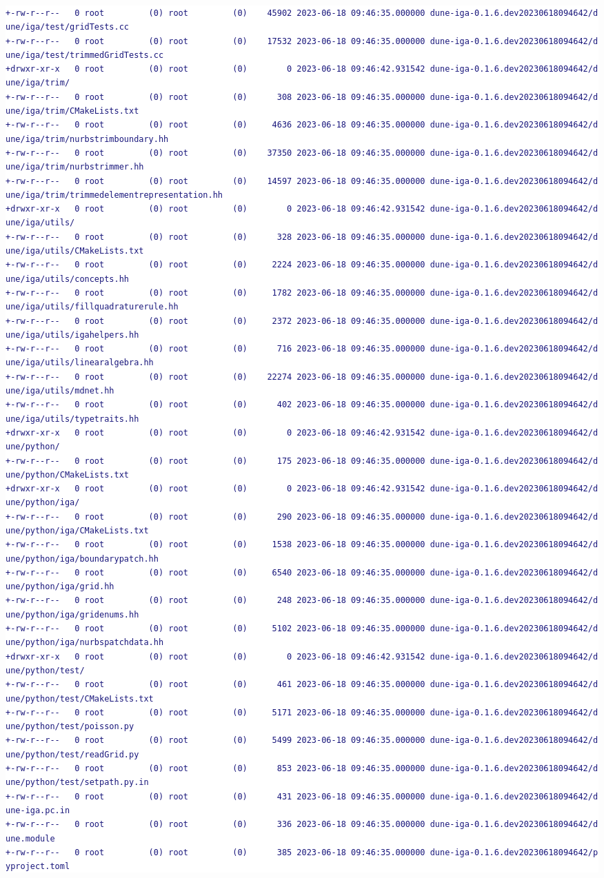 ```diff
+-rw-r--r--   0 root         (0) root         (0)    45902 2023-06-18 09:46:35.000000 dune-iga-0.1.6.dev20230618094642/dune/iga/test/gridTests.cc
+-rw-r--r--   0 root         (0) root         (0)    17532 2023-06-18 09:46:35.000000 dune-iga-0.1.6.dev20230618094642/dune/iga/test/trimmedGridTests.cc
+drwxr-xr-x   0 root         (0) root         (0)        0 2023-06-18 09:46:42.931542 dune-iga-0.1.6.dev20230618094642/dune/iga/trim/
+-rw-r--r--   0 root         (0) root         (0)      308 2023-06-18 09:46:35.000000 dune-iga-0.1.6.dev20230618094642/dune/iga/trim/CMakeLists.txt
+-rw-r--r--   0 root         (0) root         (0)     4636 2023-06-18 09:46:35.000000 dune-iga-0.1.6.dev20230618094642/dune/iga/trim/nurbstrimboundary.hh
+-rw-r--r--   0 root         (0) root         (0)    37350 2023-06-18 09:46:35.000000 dune-iga-0.1.6.dev20230618094642/dune/iga/trim/nurbstrimmer.hh
+-rw-r--r--   0 root         (0) root         (0)    14597 2023-06-18 09:46:35.000000 dune-iga-0.1.6.dev20230618094642/dune/iga/trim/trimmedelementrepresentation.hh
+drwxr-xr-x   0 root         (0) root         (0)        0 2023-06-18 09:46:42.931542 dune-iga-0.1.6.dev20230618094642/dune/iga/utils/
+-rw-r--r--   0 root         (0) root         (0)      328 2023-06-18 09:46:35.000000 dune-iga-0.1.6.dev20230618094642/dune/iga/utils/CMakeLists.txt
+-rw-r--r--   0 root         (0) root         (0)     2224 2023-06-18 09:46:35.000000 dune-iga-0.1.6.dev20230618094642/dune/iga/utils/concepts.hh
+-rw-r--r--   0 root         (0) root         (0)     1782 2023-06-18 09:46:35.000000 dune-iga-0.1.6.dev20230618094642/dune/iga/utils/fillquadraturerule.hh
+-rw-r--r--   0 root         (0) root         (0)     2372 2023-06-18 09:46:35.000000 dune-iga-0.1.6.dev20230618094642/dune/iga/utils/igahelpers.hh
+-rw-r--r--   0 root         (0) root         (0)      716 2023-06-18 09:46:35.000000 dune-iga-0.1.6.dev20230618094642/dune/iga/utils/linearalgebra.hh
+-rw-r--r--   0 root         (0) root         (0)    22274 2023-06-18 09:46:35.000000 dune-iga-0.1.6.dev20230618094642/dune/iga/utils/mdnet.hh
+-rw-r--r--   0 root         (0) root         (0)      402 2023-06-18 09:46:35.000000 dune-iga-0.1.6.dev20230618094642/dune/iga/utils/typetraits.hh
+drwxr-xr-x   0 root         (0) root         (0)        0 2023-06-18 09:46:42.931542 dune-iga-0.1.6.dev20230618094642/dune/python/
+-rw-r--r--   0 root         (0) root         (0)      175 2023-06-18 09:46:35.000000 dune-iga-0.1.6.dev20230618094642/dune/python/CMakeLists.txt
+drwxr-xr-x   0 root         (0) root         (0)        0 2023-06-18 09:46:42.931542 dune-iga-0.1.6.dev20230618094642/dune/python/iga/
+-rw-r--r--   0 root         (0) root         (0)      290 2023-06-18 09:46:35.000000 dune-iga-0.1.6.dev20230618094642/dune/python/iga/CMakeLists.txt
+-rw-r--r--   0 root         (0) root         (0)     1538 2023-06-18 09:46:35.000000 dune-iga-0.1.6.dev20230618094642/dune/python/iga/boundarypatch.hh
+-rw-r--r--   0 root         (0) root         (0)     6540 2023-06-18 09:46:35.000000 dune-iga-0.1.6.dev20230618094642/dune/python/iga/grid.hh
+-rw-r--r--   0 root         (0) root         (0)      248 2023-06-18 09:46:35.000000 dune-iga-0.1.6.dev20230618094642/dune/python/iga/gridenums.hh
+-rw-r--r--   0 root         (0) root         (0)     5102 2023-06-18 09:46:35.000000 dune-iga-0.1.6.dev20230618094642/dune/python/iga/nurbspatchdata.hh
+drwxr-xr-x   0 root         (0) root         (0)        0 2023-06-18 09:46:42.931542 dune-iga-0.1.6.dev20230618094642/dune/python/test/
+-rw-r--r--   0 root         (0) root         (0)      461 2023-06-18 09:46:35.000000 dune-iga-0.1.6.dev20230618094642/dune/python/test/CMakeLists.txt
+-rw-r--r--   0 root         (0) root         (0)     5171 2023-06-18 09:46:35.000000 dune-iga-0.1.6.dev20230618094642/dune/python/test/poisson.py
+-rw-r--r--   0 root         (0) root         (0)     5499 2023-06-18 09:46:35.000000 dune-iga-0.1.6.dev20230618094642/dune/python/test/readGrid.py
+-rw-r--r--   0 root         (0) root         (0)      853 2023-06-18 09:46:35.000000 dune-iga-0.1.6.dev20230618094642/dune/python/test/setpath.py.in
+-rw-r--r--   0 root         (0) root         (0)      431 2023-06-18 09:46:35.000000 dune-iga-0.1.6.dev20230618094642/dune-iga.pc.in
+-rw-r--r--   0 root         (0) root         (0)      336 2023-06-18 09:46:35.000000 dune-iga-0.1.6.dev20230618094642/dune.module
+-rw-r--r--   0 root         (0) root         (0)      385 2023-06-18 09:46:35.000000 dune-iga-0.1.6.dev20230618094642/pyproject.toml
```